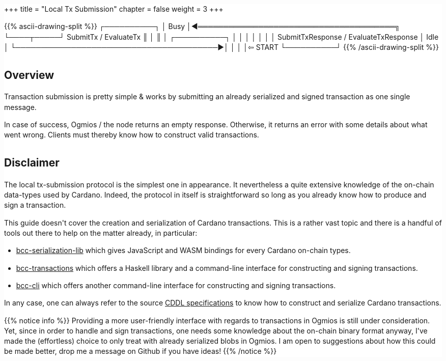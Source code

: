 
+++
title = "Local Tx Submission"
chapter = false
weight = 3
+++


{{% ascii-drawing-split %}}
 ┌──────────┐
 │   Busy   │◀═══════════════════════════════════════╗
 └────┬─────┘        SubmitTx / EvaluateTx           ║
      │                                              ║
      │                                         ┌──────────┐
      │                                         │          │
      │                                         │          │
      │  SubmitTxResponse / EvaluateTxResponse  │   Idle   │
      └────────────────────────────────────────▶│          │
                                                │          │⇦ START
                                                └──────────┘
{{% /ascii-drawing-split %}}

## Overview

Transaction submission is pretty simple & works by submitting an already serialized and signed transaction as one single message.

In case of success, Ogmios / the node returns an empty response. Otherwise, it returns an error with some details about what went wrong. Clients must thereby know how to construct valid transactions.

## Disclaimer

The local tx-submission protocol is the simplest one in appearance. It nevertheless a quite extensive knowledge of the on-chain data-types used by Cardano. Indeed, the protocol in itself is straightforward so long as you already know how to produce and sign a transaction. 

This guide doesn't cover the creation and serialization of Cardano transactions. This is a rather vast topic and there is a handful of tools out there to help on the matter already, in particular:

- [bcc-serialization-lib](https://github.com/Emurgo/bcc-serialization-lib) which gives JavaScript and WASM bindings for every Cardano on-chain types.

- [bcc-transactions](https://github.com/The-Blockchain-Company/bcc-transactions/) which offers a Haskell library and a command-line interface for constructing and signing transactions.

- [bcc-cli](https://github.com/The-Blockchain-Company/bcc-node/tree/master/bcc-cli) which offers another command-line interface for constructing and signing transactions.

In any case, one can always refer to the source [CDDL specifications](https://github.com/The-Blockchain-Company/bcc-ledger-specs/blob/d6179d72c52588460c1d57b932a2fd0724c5db32/sophie/chain-and-ledger/sophie-spec-ledger-test/cddl-files/sophie.cddl) to know how to construct and serialize Cardano transactions.

{{% notice info %}}
Providing a more user-friendly interface with regards to transactions in Ogmios is still under consideration. Yet, since in order to handle and sign transactions, one needs some knowledge about the on-chain binary format anyway, I've made the (effortless) choice to only treat with already serialized blobs in Ogmios. I am open to suggestions about how this could be made better, drop me a message on Github if you have ideas!
{{% /notice %}}
